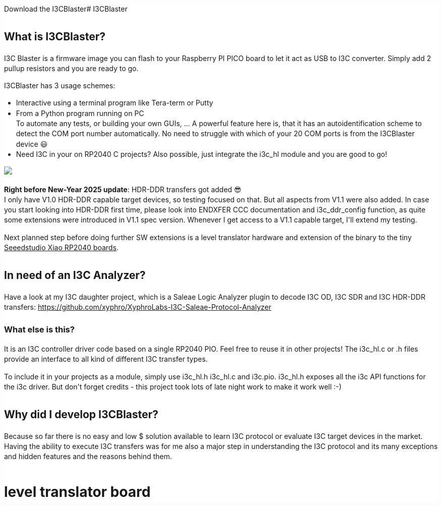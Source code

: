 Download the I3CBlaster# I3CBlaster

## What is I3CBlaster?
I3C Blaster is a firmware image you can flash to your Raspberry PI PICO board to let it act as USB to I3C converter. Simply add 2 pullup resistors and you are ready to go.

I3CBlaster has 3 usage schemes:  
* Interactive using a terminal program like Tera-term or Putty
* From a Python program running on PC  
  To automate any tests, or building your own GUIs, ...
  A powerful feature here is, that it has an autoidentification scheme to detect the COM port number automatically. No need to struggle with which of your 20 COM ports is from the I3CBlaster device :smiley:
* Need I3C in your on RP2040 C projects? Also possible, just integrate the i3c_hl module and you are good to go!

![](https://raw.githubusercontent.com/xyphro/I3CBlaster/master/pictures/Puttysession.png)

**Right before New-Year 2025 update**: HDR-DDR transfers got added :sunglasses:  
I only have V1.0 HDR-DDR capable target devices, so testing focused on that. But all aspects from V1.1 were also added. In case you start looking into HDR-DDR first time, please look into ENDXFER CCC documentation and i3c_ddr_config function, as quite some extensions were introduced in V1.1 spec version. Whenever I get access to a V1.1 capable target, I'll extend my testing.

Next planned step before doing further SW extensions is a level translator hardware and extension of the binary to the tiny <a href="https://www.seeedstudio.com/XIAO-RP2040-v1-0-p-5026.html" target="_blank">Seeedstudio Xiao RP2040 boards</a>.

## In need of an I3C Analyzer?

Have a look at my I3C daughter project, which is a Saleae Logic Analyzer plugin to decode I3C OD, I3C SDR and I3C HDR-DDR transfers:
<a href="https://github.com/xyphro/XyphroLabs-I3C-Saleae-Protocol-Analyzer" target="_blank">https://github.com/xyphro/XyphroLabs-I3C-Saleae-Protocol-Analyzer</a> 

### What else is this?
It is an I3C controller driver code based on a single RP2040 PIO. Feel free to reuse it in other projects!
The i3c_hl.c or .h files provide an interface to all kind of different I3C transfer types. 

To include it in your projects as a module, simply use i3c_hl.h i3c_hl.c and i3c.pio. i3c_hl.h exposes all the i3c API functions for the i3c driver. 
But don't forget credits - this project took lots of late night work to make it work well :-)

## Why did I develop I3CBlaster?
Because so far there is no easy and low $ solution available to learn I3C protocol or evaluate I3C target devices in the market.
Having the ability to execute I3C transfers was for me also a major step in understanding the I3C protocol and its many exceptions and hidden features and the reasons behind them. 

# level translator board
